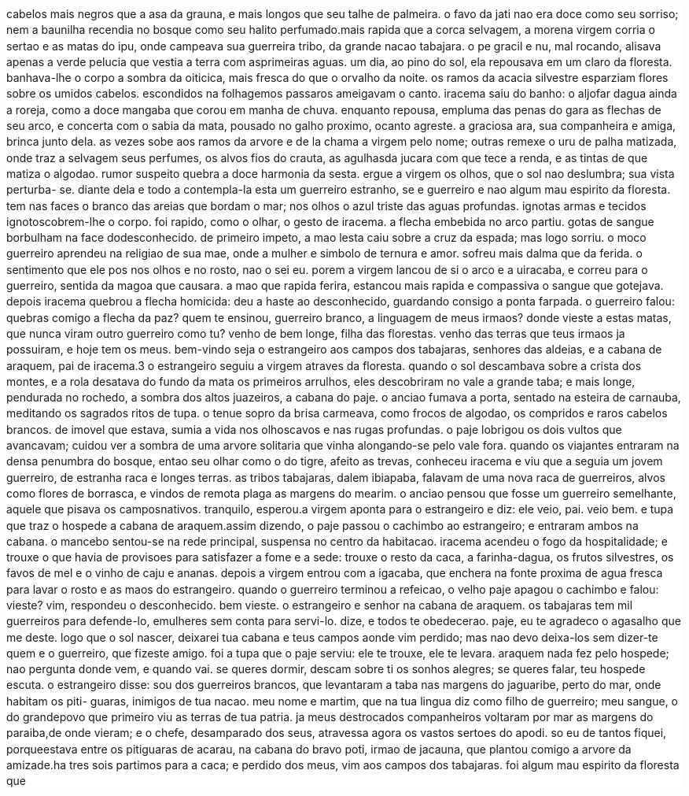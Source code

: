 cabelos mais negros que a asa da grauna, e mais longos que seu talhe de palmeira. o favo da jati nao era doce como seu sorriso; nem a baunilha recendia no bosque como seu halito perfumado.mais rapida que a corca selvagem, a morena virgem corria o sertao e as matas do ipu, onde campeava sua guerreira tribo, da grande nacao tabajara. o pe gracil e nu, mal rocando, alisava apenas a verde pelucia que vestia a terra com asprimeiras aguas. um dia, ao pino do sol, ela repousava em um claro da floresta. banhava-lhe o corpo a sombra da oiticica, mais fresca do que o orvalho da noite. os ramos da acacia silvestre esparziam flores sobre os umidos cabelos. escondidos na folhagemos passaros ameigavam o canto. iracema saiu do banho: o aljofar dagua ainda a roreja, como a doce mangaba que corou em manha de chuva. enquanto repousa, empluma das penas do gara as flechas de seu arco, e concerta com o sabia da mata, pousado no galho proximo, ocanto agreste. a graciosa ara, sua companheira e amiga, brinca junto dela. as vezes sobe aos ramos da arvore e de la chama a virgem pelo nome; outras remexe o uru de palha matizada, onde traz a selvagem seus perfumes, os alvos fios do crauta, as agulhasda jucara com que tece a renda, e as tintas de que matiza o algodao. rumor suspeito quebra a doce harmonia da sesta. ergue a virgem os olhos, que o sol nao deslumbra; sua vista perturba- se. diante dela e todo a contempla-la esta um guerreiro estranho, se e guerreiro e nao algum mau espirito da floresta. tem nas faces o branco das areias que bordam o mar; nos olhos o azul triste das aguas profundas. ignotas armas e tecidos ignotoscobrem-lhe o corpo. foi rapido, como o olhar, o gesto de iracema. a flecha embebida no arco partiu. gotas de sangue borbulham na face dodesconhecido. de primeiro impeto, a mao lesta caiu sobre a cruz da espada; mas logo sorriu. o moco guerreiro aprendeu na religiao de sua mae, onde a mulher e simbolo de ternura e amor. sofreu mais dalma que da ferida. o sentimento que ele pos nos olhos e no rosto, nao o sei eu. porem a virgem lancou de si o arco e a uiracaba, e correu para o guerreiro, sentida da magoa que causara. a mao que rapida ferira, estancou mais rapida e compassiva o sangue que gotejava. depois iracema quebrou a flecha homicida: deu a haste ao desconhecido, guardando consigo a ponta farpada. o guerreiro falou: quebras comigo a flecha da paz? quem te ensinou, guerreiro branco, a linguagem de meus irmaos? donde vieste a estas matas, que nunca viram outro guerreiro como tu?  venho de bem longe, filha das florestas. venho das terras que teus irmaos ja possuiram, e hoje tem os meus. bem-vindo seja o estrangeiro aos campos dos tabajaras, senhores das aldeias, e a cabana de araquem, pai de iracema.3 o estrangeiro seguiu a virgem atraves da floresta. quando o sol descambava sobre a crista dos montes, e a rola desatava do fundo da mata os primeiros arrulhos, eles descobriram no vale a grande taba; e mais longe, pendurada no rochedo, a sombra dos altos juazeiros, a cabana do paje. o anciao fumava a porta, sentado na esteira de carnauba, meditando os sagrados ritos de tupa. o tenue sopro da brisa carmeava, como frocos de algodao, os compridos e raros cabelos brancos. de imovel que estava, sumia a vida nos olhoscavos e nas rugas profundas. o paje lobrigou os dois vultos que avancavam; cuidou ver a sombra de uma arvore solitaria que vinha alongando-se pelo vale fora. quando os viajantes entraram na densa penumbra do bosque, entao seu olhar como o do tigre, afeito as trevas, conheceu iracema e viu que a seguia um jovem guerreiro, de estranha raca e longes terras. as tribos tabajaras, dalem ibiapaba, falavam de uma nova raca de guerreiros, alvos como flores de borrasca, e vindos de remota plaga as margens do mearim. o anciao pensou que fosse um guerreiro semelhante, aquele que pisava os camposnativos. tranquilo, esperou.a virgem aponta para o estrangeiro e diz: ele veio, pai. veio bem. e tupa que traz o hospede a cabana de araquem.assim dizendo, o paje passou o cachimbo ao estrangeiro; e entraram ambos na cabana. o mancebo sentou-se na rede principal, suspensa no centro da habitacao. iracema acendeu o fogo da hospitalidade; e trouxe o que havia de provisoes para satisfazer a fome e a sede: trouxe o resto da caca, a farinha-dagua, os frutos silvestres, os favos de mel e o vinho de caju e ananas. depois a virgem entrou com a igacaba, que enchera na fonte proxima de agua fresca para lavar o rosto e as maos do estrangeiro. quando o guerreiro terminou a refeicao, o velho paje apagou o cachimbo e falou: vieste? vim, respondeu o desconhecido. bem vieste. o estrangeiro e senhor na cabana de araquem. os tabajaras tem mil guerreiros para defende-lo, emulheres sem conta para servi-lo. dize, e todos te obedecerao.  paje, eu te agradeco o agasalho que me deste. logo que o sol nascer, deixarei tua cabana e teus campos aonde vim perdido; mas nao devo deixa-los sem dizer-te quem e o guerreiro, que fizeste amigo.  foi a tupa que o paje serviu: ele te trouxe, ele te levara. araquem nada fez pelo hospede; nao pergunta donde vem, e quando vai. se queres dormir, descam sobre ti os sonhos alegres; se queres falar, teu hospede escuta. o estrangeiro disse: sou dos guerreiros brancos, que levantaram a taba nas margens do jaguaribe, perto do mar, onde habitam os piti- guaras, inimigos de tua nacao. meu nome e martim, que na tua lingua diz como filho de guerreiro; meu sangue, o do grandepovo que primeiro viu as terras de tua patria. ja meus destrocados companheiros voltaram por mar as margens do paraiba,de onde vieram; e o chefe, desamparado dos seus, atravessa agora os vastos sertoes do apodi. so eu de tantos fiquei, porqueestava entre os pitiguaras de acarau, na cabana do bravo poti, irmao de jacauna, que plantou comigo a arvore da amizade.ha tres sois partimos para a caca; e perdido dos meus, vim aos campos dos tabajaras.  foi algum mau espirito da floresta que
